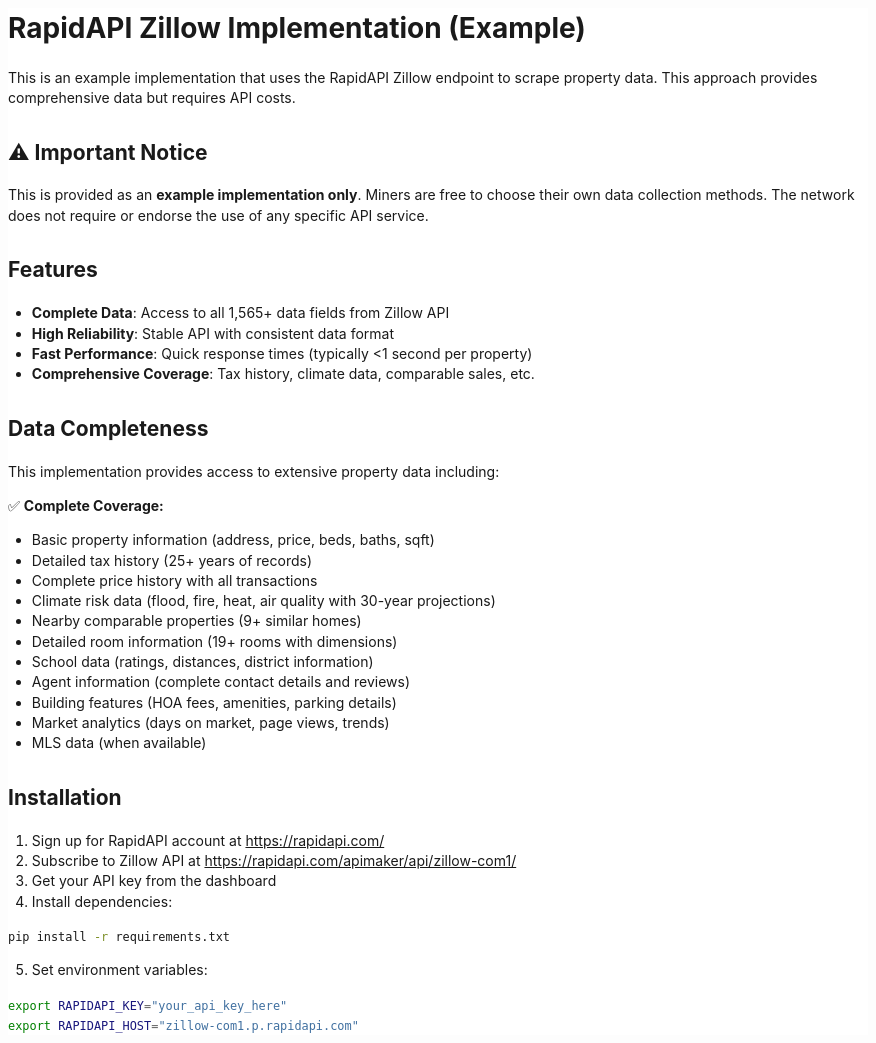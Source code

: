 # RapidAPI Zillow Implementation (Example)

This is an example implementation that uses the RapidAPI Zillow endpoint to scrape property data. This approach provides comprehensive data but requires API costs.

## ⚠️ Important Notice

This is provided as an **example implementation only**. Miners are free to choose their own data collection methods. The network does not require or endorse the use of any specific API service.

## Features

- **Complete Data**: Access to all 1,565+ data fields from Zillow API
- **High Reliability**: Stable API with consistent data format
- **Fast Performance**: Quick response times (typically <1 second per property)
- **Comprehensive Coverage**: Tax history, climate data, comparable sales, etc.

## Data Completeness

This implementation provides access to extensive property data including:

✅ **Complete Coverage:**
- Basic property information (address, price, beds, baths, sqft)
- Detailed tax history (25+ years of records)
- Complete price history with all transactions
- Climate risk data (flood, fire, heat, air quality with 30-year projections)
- Nearby comparable properties (9+ similar homes)
- Detailed room information (19+ rooms with dimensions)
- School data (ratings, distances, district information)
- Agent information (complete contact details and reviews)
- Building features (HOA fees, amenities, parking details)
- Market analytics (days on market, page views, trends)
- MLS data (when available)

## Installation

1. Sign up for RapidAPI account at https://rapidapi.com/
2. Subscribe to Zillow API at https://rapidapi.com/apimaker/api/zillow-com1/
3. Get your API key from the dashboard
4. Install dependencies:

```bash
pip install -r requirements.txt
```

5. Set environment variables:

```bash
export RAPIDAPI_KEY="your_api_key_here"
export RAPIDAPI_HOST="zillow-com1.p.rapidapi.com"
```
